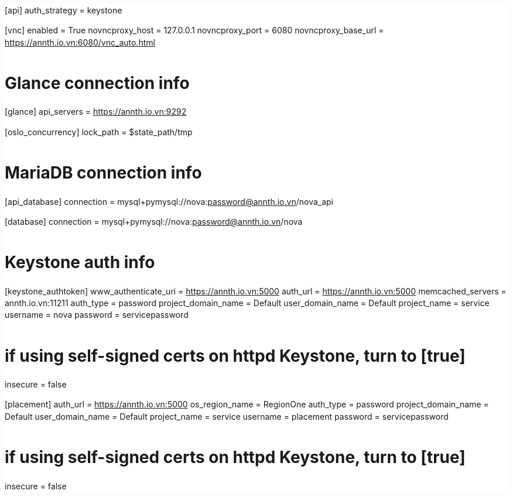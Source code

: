 [api]
auth_strategy = keystone

[vnc]
enabled = True
novncproxy_host = 127.0.0.1
novncproxy_port = 6080
novncproxy_base_url = https://annth.io.vn:6080/vnc_auto.html

# Glance connection info
[glance]
api_servers = https://annth.io.vn:9292

[oslo_concurrency]
lock_path = $state_path/tmp

# MariaDB connection info
[api_database]
connection = mysql+pymysql://nova:password@annth.io.vn/nova_api

[database]
connection = mysql+pymysql://nova:password@annth.io.vn/nova

# Keystone auth info
[keystone_authtoken]
www_authenticate_uri = https://annth.io.vn:5000
auth_url = https://annth.io.vn:5000
memcached_servers = annth.io.vn:11211
auth_type = password
project_domain_name = Default
user_domain_name = Default
project_name = service
username = nova
password = servicepassword
# if using self-signed certs on httpd Keystone, turn to [true]
insecure = false

[placement]
auth_url = https://annth.io.vn:5000
os_region_name = RegionOne
auth_type = password
project_domain_name = Default
user_domain_name = Default
project_name = service
username = placement
password = servicepassword
# if using self-signed certs on httpd Keystone, turn to [true]
insecure = false
